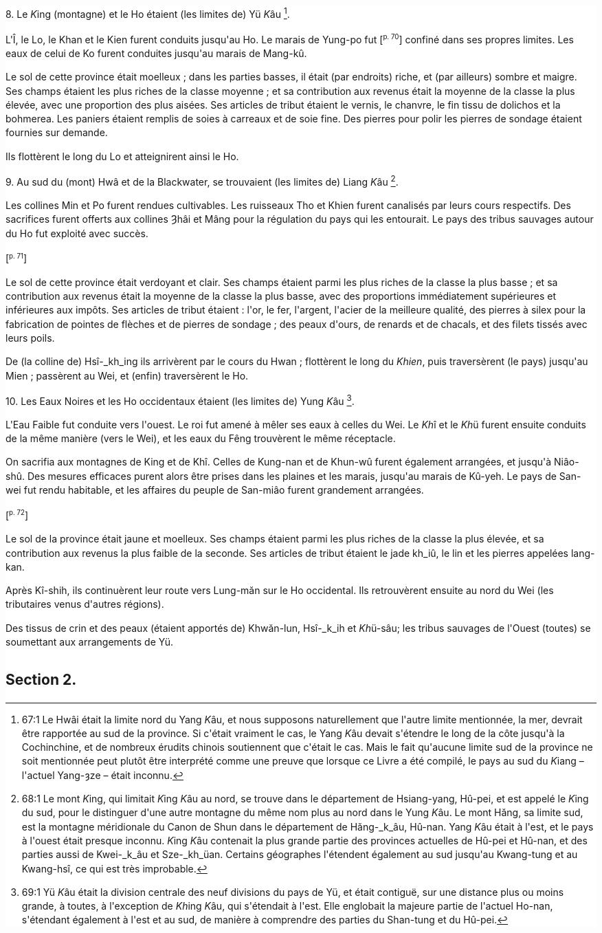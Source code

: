 8\. Le <i>K</i>ing (montagne) et le Ho étaient (les limites de) Yü <i>K</i>âu [^82].

L'Î, le Lo, le Khan et le Kien furent conduits jusqu'au Ho. Le marais de Yung-po fut <span id="p70">[<sup><small>p. 70</small></sup>]</span> confiné dans ses propres limites. Les eaux de celui de Ko furent conduites jusqu'au marais de Mang-kû.

Le sol de cette province était moelleux ; dans les parties basses, il était (par endroits) riche, et (par ailleurs) sombre et maigre. Ses champs étaient les plus riches de la classe moyenne ; et sa contribution aux revenus était la moyenne de la classe la plus élevée, avec une proportion des plus aisées. Ses articles de tribut étaient le vernis, le chanvre, le fin tissu de dolichos et la bohmerea. Les paniers étaient remplis de soies à carreaux et de soie fine. Des pierres pour polir les pierres de sondage étaient fournies sur demande.

Ils flottèrent le long du Lo et atteignirent ainsi le Ho.

9\. Au sud du (mont) Hwâ et de la Blackwater, se trouvaient (les limites de) Liang <i>K</i>âu [^83].

Les collines Min et Po furent rendues cultivables. Les ruisseaux Tho et Khien furent canalisés par leurs cours respectifs. Des sacrifices furent offerts aux collines Ȝhâi et Mâng pour la régulation du pays qui les entourait. Le pays des tribus sauvages autour du Ho fut exploité avec succès.

<span id="p71">[<sup><small>p. 71</small></sup>]</span>

Le sol de cette province était verdoyant et clair. Ses champs étaient parmi les plus riches de la classe la plus basse ; et sa contribution aux revenus était la moyenne de la classe la plus basse, avec des proportions immédiatement supérieures et inférieures aux impôts. Ses articles de tribut étaient : l'or, le fer, l'argent, l'acier de la meilleure qualité, des pierres à silex pour la fabrication de pointes de flèches et de pierres de sondage ; des peaux d'ours, de renards et de chacals, et des filets tissés avec leurs poils.

De (la colline de) Hsî-_kh_ing ils arrivèrent par le cours du Hwan ; flottèrent le long du <i>Khien</i>, puis traversèrent (le pays) jusqu'au Mien ; passèrent au Wei, et (enfin) traversèrent le Ho.

10\. Les Eaux Noires et les Ho occidentaux étaient (les limites de) Yung <i>K</i>âu [^84].

L'Eau Faible fut conduite vers l'ouest. Le roi fut amené à mêler ses eaux à celles du Wei. Le <i>Kh</i>î</i> et le <i>Kh</i>ü furent ensuite conduits de la même manière (vers le Wei), et les eaux du Fêng trouvèrent le même réceptacle.

On sacrifia aux montagnes de King et de Khî. Celles de Kung-nan et de Khun-wû furent également arrangées, et jusqu'à Niâo-shû. Des mesures efficaces purent alors être prises dans les plaines et les marais, jusqu'au marais de Kû-yeh. Le pays de San-wei fut rendu habitable, et les affaires du peuple de San-miâo furent grandement arrangées.

<span id="p72">[<sup><small>p. 72</small></sup>]</span>

Le sol de la province était jaune et moelleux. Ses champs étaient parmi les plus riches de la classe la plus élevée, et sa contribution aux revenus la plus faible de la seconde. Ses articles de tribut étaient le jade kh_iû, le lin et les pierres appelées lang-kan.

Après Kî-shih, ils continuèrent leur route vers Lung-măn sur le Ho occidental. Ils retrouvèrent ensuite au nord du Wei (les tributaires venus d'autres régions).

Des tissus de crin et des peaux (étaient apportés de) Khwăn-lun, Hsî-_k_ih et <i>Kh</i>ü-sâu; les tribus sauvages de l'Ouest (toutes) se soumettant aux arrangements de Yü.

## Section 2.


[^78]: 64:1 <i>K</i>î <i>K</i>âu englobait les provinces actuelles de Shan-hsî, de <i>K</i>ih-lî, les trois départements les plus septentrionaux du Ho-nan et la partie occidentale du Liâo-tung. Il était bordé par le Ho – ce que nous appelons le fleuve Jaune – sur trois de ses côtés. À l'ouest se trouvait toute la partie du Ho qui forme la ligne de démarcation entre Shen-hsî et Shan-hsî. À l'angle sud-ouest du Shan-hsî, le Ho tourne vers l'est : et à l'époque de Yü, il coulait vers l'est jusqu'à peu près à l'endroit où <i>K</i>ih-lî, Shan-tung et Ho-nan se touchent, formant la frontière sud de <i>K</i>î <i>K</i>âu. De là, elle s'étendait vers le nord et l'est, jusqu'à ce que ses eaux pénètrent dans l'actuel golfe de Kih-lî, formant ainsi la limite orientale de la province. La limite nord doit rester indéfinie.
[^79]: 65:1 Yen <i>K</i>âu était une petite province, ayant le Ho au nord, le <i>K</i>î au sud, le golfe de <i>K</i>ih-lî à l'est, et Yü <i>K</i>âu, la septième province de Yü, à l'ouest. Elle comprenait le département de Tâ-ming, avec des parties de ceux de Ho-_k_ien et de Thien-_k_ing, dans le <i>K</i>ih-lî, et le département de Tung-_k_ang, avec des parties de ceux de <i>K</i>î-nan et de Yen-_k_âu, dans le Shan-tung.
[^80]: 65:2 <i>Kh</i>ing <i>K</i>âu, ayant le mont Tâi et Hsü <i>K</i>âu (la province suivante) à l'ouest et au sud, Yen <i>K</i>âu et la mer au nord-ouest et au nord, et la mer à l'est et au sud, p. 66 serait encore plus petit que Yen <i>K</i>âu, et contiendrait les trois départements de <i>Kh</i>ing-_k_âu, Lâi-_k_âu et Têng-_k_âu, avec la partie occidentale de celui de <i>K</i>î-nan, dans le Shan-tung. D'après le texte, nous ne devrions jamais supposer qu'il traversait la mer qui baigne le nord et l'est du Shan-tung, et s'étendait indéfiniment dans le Liâo-tung et le Corla. C'est cependant l'opinion de nombreux géographes chinois.
[^81]: 66:1 La frontière occidentale de Hsü <i>K</i>âu, qui n'est pas donnée dans le texte, était Yü <i>K</i>âu, et une partie de <i>Kh</i>ing <i>K</i>âu. Elle englobait le département actuel de Hsü-_k_âu, les six districts — Thâo-yüan, <i>Kh</i>ing-ho, An-tung, Hsü-_kh_ien, Sui-ning et Kan-yü, département de Hwâi-an, avec Phei <i>K</i>âu et Hâi <i>K</i>âu, — tous dans <i>K</i>iang-sû ; tout le département de Yen-_k_âu, Tung-phing <i>K</i>âu et le sud du district de Phing-yin, dans le département de Thâi-an, le département de Î-_k_âu, et des parties de ceux de <i>K</i>î-nan et <i>Kh</i>ing-_k_âu, — tous dans le Shan-tung ; avec les quatre districts Hwâi-yüan, Wû-ho, Hung et Ling-pî, département de Făng-yang, avec Sze <i>K</i>âu et Hsü <i>K</i>âu,—tous dans An-hui.
[^82]: 67:1 Le Hwâi était la limite nord du Yang <i>K</i>âu, et nous supposons naturellement que l'autre limite mentionnée, la mer, devrait être rapportée au sud de la province. Si c'était vraiment le cas, le Yang <i>K</i>âu devait s'étendre le long de la côte jusqu'à la Cochinchine, et de nombreux érudits chinois soutiennent que c'était le cas. Mais le fait qu'aucune limite sud de la province ne soit mentionnée peut plutôt être interprété comme une preuve que lorsque ce Livre a été compilé, le pays au sud du <i>K</i>iang – l'actuel Yang-ȝze – était inconnu.
[^83]: 68:1 Le mont <i>K</i>ing, qui limitait <i>K</i>ing <i>K</i>âu au nord, se trouve dans le département de Hsiang-yang, Hû-pei, et est appelé le <i>K</i>ing du sud, pour le distinguer d'une autre montagne du même nom plus au nord dans le Yung <i>K</i>âu. Le mont Hăng, sa limite sud, est la montagne méridionale du Canon de Shun dans le département de Hăng-_k_âu, Hû-nan. Yang <i>K</i>âu était à l'est, et le pays à l'ouest était presque inconnu. <i>K</i>ing <i>K</i>âu contenait la plus grande partie des provinces actuelles de Hû-pei et Hû-nan, et des parties aussi de Kwei-_k_âu et Sze-_kh_üan. Certains géographes l'étendent également au sud jusqu'au Kwang-tung et au Kwang-hsî, ce qui est très improbable.
[^84]: 69:1 Yü <i>K</i>âu était la division centrale des neuf divisions du pays de Yü, et était contiguë, sur une distance plus ou moins grande, à toutes, à l'exception de <i>Kh</i>ing <i>K</i>âu, qui s'étendait à l'est. Elle englobait la majeure partie de l'actuel Ho-nan, s'étendant également à l'est et au sud, de manière à comprendre des parties du Shan-tung et du Hû-pei.
[^85]: 70:1 Liang <i>K</i>âu était une vaste province, et il est remarquable que ni les domaines des Shang ni ceux de la dynastie <i>K</i>âu, qui a succédé à Hsiâ, ne l'incluaient. Des portions en étaient englobées dans les provinces Yü et Yung de <i>K</i>âu, mais la plus grande partie était considérée comme un territoire sauvage et sauvage, au-delà des limites du Moyen Empire. Il est difficile de croire que le grand Yü y ait opéré, comme ce chapitre semble l'indiquer. Le Hwâ à son angle nord-est est la montagne occidentale de Shun. L'Eau-Noire, ou « le <i>K</i>iang des Sables d'Or », est identifiée à l'actuel Lû. La province s'étendait sur la majeure partie du Sze-_kh_üan actuel, avec des parties de Shen-hsî et de Kan-sû. J’ai du mal à croire, comme beaucoup le font, qu’il s’étendait loin dans le Yun-nan et le Kwei-_k_âu.
[^86]: 71:1 L'Eau-Noire, qui était la limite occidentale de Yung <i>K</i>âu, était une rivière différente de celle qui, portant le même nom, coulait au sud de Liang <i>K</i>âu. Yung <i>K</i>âu était probablement la plus grande des provinces de Yü, englobant presque toutes les provinces actuelles de Shen-hsî et de Kan-sû, et s'étendant indéfiniment vers le nord jusqu'au désert.